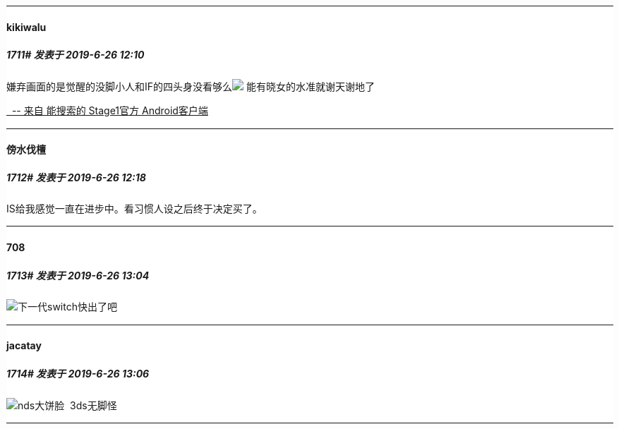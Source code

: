 *****

####  kikiwalu  
##### 1711#       发表于 2019-6-26 12:10




嫌弃画面的是觉醒的没脚小人和IF的四头身没看够么<img src="https://static.saraba1st.com/image/smiley/face2017/067.png" referrerpolicy="no-referrer">
能有晓女的水准就谢天谢地了

[  -- 来自 能搜索的 Stage1官方 Android客户端](https://www.coolapk.com/apk/140634)







*****

####  傍水伐檀  
##### 1712#       发表于 2019-6-26 12:18




IS给我感觉一直在进步中。看习惯人设之后终于决定买了。







*****

####  708  
##### 1713#       发表于 2019-6-26 13:04



<img src="https://static.saraba1st.com/image/smiley/face2017/001.png" referrerpolicy="no-referrer">下一代switch快出了吧







*****

####  jacatay  
##### 1714#       发表于 2019-6-26 13:06



<img src="https://static.saraba1st.com/image/smiley/face2017/067.png" referrerpolicy="no-referrer">nds大饼脸  3ds无脚怪








*****
